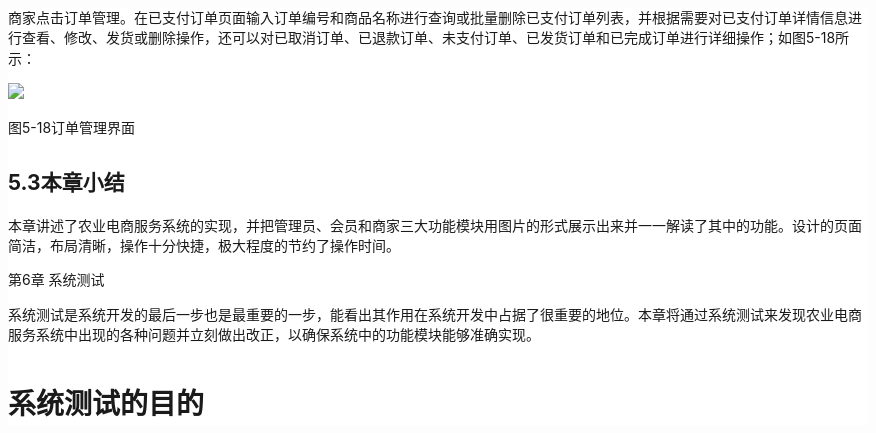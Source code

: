 商家点击订单管理。在已支付订单页面输入订单编号和商品名称进行查询或批量删除已支付订单列表，并根据需要对已支付订单详情信息进行查看、修改、发货或删除操作，还可以对已取消订单、已退款订单、未支付订单、已发货订单和已完成订单进行详细操作；如图5-18所示：

![](/md/blog.031.png)

图5-18订单管理界面
## 5.3本章小结
本章讲述了农业电商服务系统的实现，并把管理员、会员和商家三大功能模块用图片的形式展示出来并一一解读了其中的功能。设计的页面简洁，布局清晰，操作十分快捷，极大程度的节约了操作时间。

第6章  系统测试

系统测试是系统开发的最后一步也是最重要的一步，能看出其作用在系统开发中占据了很重要的地位。本章将通过系统测试来发现农业电商服务系统中出现的各种问题并立刻做出改正，以确保系统中的功能模块能够准确实现。
# 系统测试的目的










